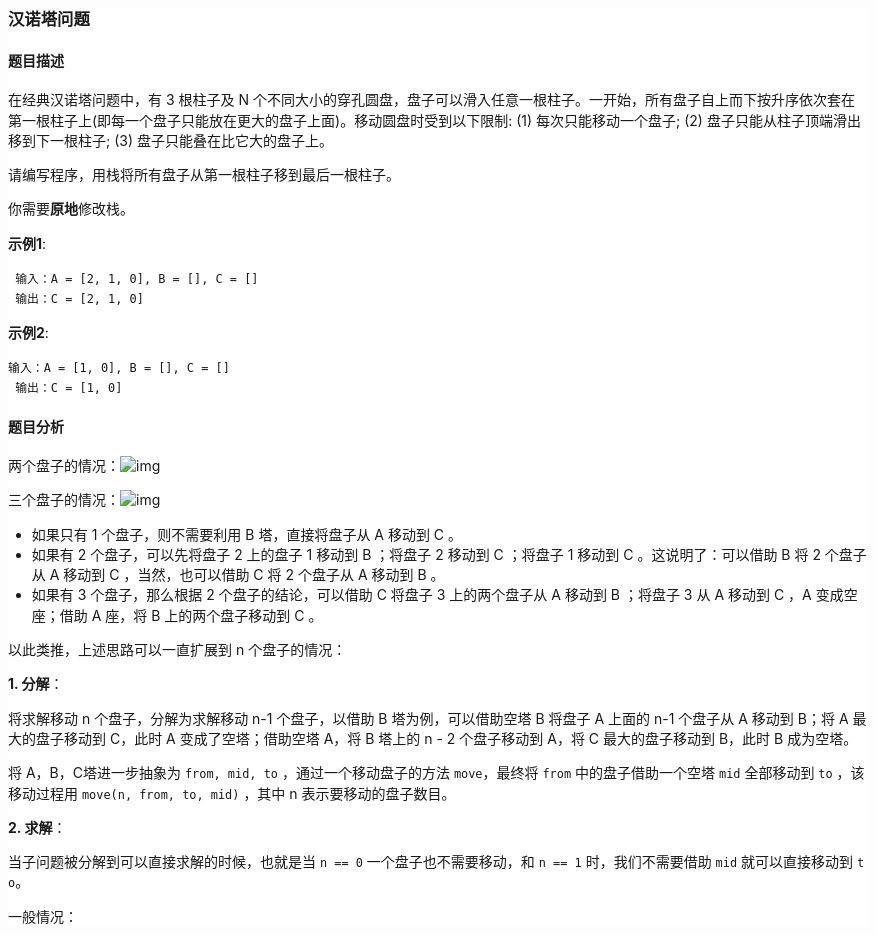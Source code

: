 ### 汉诺塔问题

#### 题目描述

在经典汉诺塔问题中，有 3 根柱子及 N 个不同大小的穿孔圆盘，盘子可以滑入任意一根柱子。一开始，所有盘子自上而下按升序依次套在第一根柱子上(即每一个盘子只能放在更大的盘子上面)。移动圆盘时受到以下限制:
(1) 每次只能移动一个盘子;
(2) 盘子只能从柱子顶端滑出移到下一根柱子;
(3) 盘子只能叠在比它大的盘子上。

请编写程序，用栈将所有盘子从第一根柱子移到最后一根柱子。

你需要**原地**修改栈。

**示例1**:

```
 输入：A = [2, 1, 0], B = [], C = []
 输出：C = [2, 1, 0]
```

**示例2**:

```
输入：A = [1, 0], B = [], C = []
 输出：C = [1, 0]
```



#### 题目分析

 两个盘子的情况：![img](https://mmbiz.qpic.cn/mmbiz_gif/D67peceibeIQojQicfsaSUo7T87qdpvcEdbpPiaZsgt1vhc2kWfMe1Enw7nIEVag17stJqPZpiaUX7zzvv18HV3nDw/640?wx_fmt=gif&tp=webp&wxfrom=5&wx_lazy=1) 

 三个盘子的情况：![img](https://mmbiz.qpic.cn/mmbiz_gif/D67peceibeIQojQicfsaSUo7T87qdpvcEdKAqfIcIYloPBrFAZVoYkhxYure6SwpdlGWozWxA05jbS6miaR3xicPOA/640?wx_fmt=gif&tp=webp&wxfrom=5&wx_lazy=1) 

- 如果只有 1 个盘子，则不需要利用 B 塔，直接将盘子从 A 移动到 C 。
- 如果有 2 个盘子，可以先将盘子 2 上的盘子 1 移动到 B ；将盘子 2 移动到 C ；将盘子 1 移动到 C 。这说明了：可以借助 B 将 2 个盘子从 A 移动到 C ，当然，也可以借助 C 将 2 个盘子从 A 移动到 B 。  
- 如果有 3 个盘子，那么根据 2 个盘子的结论，可以借助 C 将盘子 3 上的两个盘子从 A 移动到 B ；将盘子 3 从 A 移动到 C ，A 变成空座；借助 A 座，将 B 上的两个盘子移动到 C 。 

以此类推，上述思路可以一直扩展到 n 个盘子的情况：

**1. 分解**：

将求解移动 n 个盘子，分解为求解移动 n-1 个盘子，以借助 B 塔为例，可以借助空塔 B 将盘子 A 上面的 n-1 个盘子从 A 移动到 B；将 A 最大的盘子移动到 C，此时 A 变成了空塔；借助空塔 A，将 B 塔上的 n - 2 个盘子移动到 A，将 C 最大的盘子移动到 B，此时 B 成为空塔。

将 A，B，C塔进一步抽象为 `from, mid, to` ，通过一个移动盘子的方法 `move`，最终将 `from` 中的盘子借助一个空塔 `mid` 全部移动到 `to` ，该移动过程用 `move(n, from, to, mid)` ，其中 n 表示要移动的盘子数目。

**2. 求解**：

当子问题被分解到可以直接求解的时候，也就是当 `n == 0` 一个盘子也不需要移动，和 `n == 1` 时，我们不需要借助 `mid` 就可以直接移动到 `to`。

一般情况：
